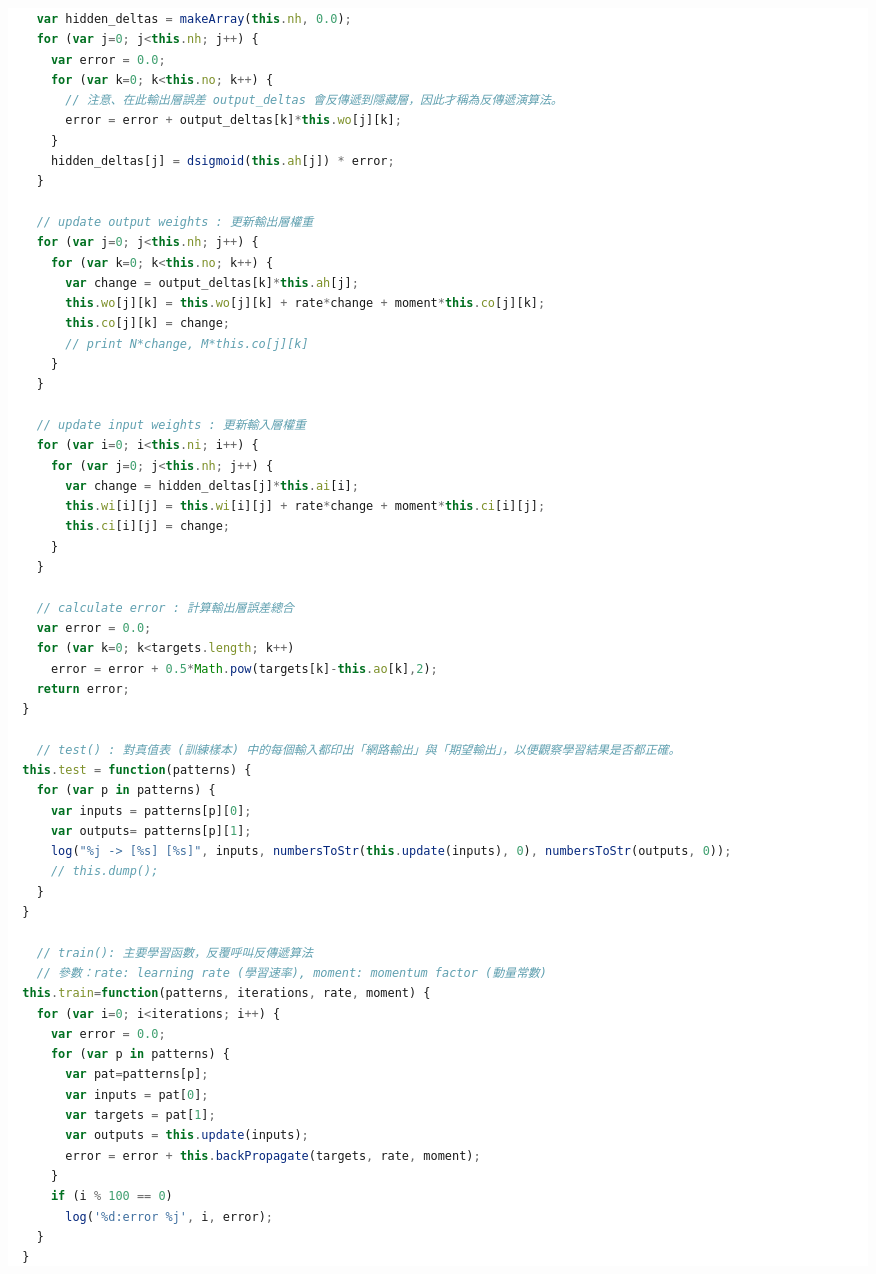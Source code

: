 ```javascript
    var hidden_deltas = makeArray(this.nh, 0.0);
    for (var j=0; j<this.nh; j++) {
      var error = 0.0;
      for (var k=0; k<this.no; k++) {
        // 注意、在此輸出層誤差 output_deltas 會反傳遞到隱藏層，因此才稱為反傳遞演算法。
        error = error + output_deltas[k]*this.wo[j][k]; 
      }
      hidden_deltas[j] = dsigmoid(this.ah[j]) * error;
    }

    // update output weights : 更新輸出層權重
    for (var j=0; j<this.nh; j++) {
      for (var k=0; k<this.no; k++) {
        var change = output_deltas[k]*this.ah[j];
        this.wo[j][k] = this.wo[j][k] + rate*change + moment*this.co[j][k];
        this.co[j][k] = change;
        // print N*change, M*this.co[j][k]
      }
    }

    // update input weights : 更新輸入層權重
    for (var i=0; i<this.ni; i++) {
      for (var j=0; j<this.nh; j++) {
        var change = hidden_deltas[j]*this.ai[i];
        this.wi[i][j] = this.wi[i][j] + rate*change + moment*this.ci[i][j];
        this.ci[i][j] = change;
      }
    }

    // calculate error : 計算輸出層誤差總合
    var error = 0.0;
    for (var k=0; k<targets.length; k++)
      error = error + 0.5*Math.pow(targets[k]-this.ao[k],2);
    return error;
  }

	// test() : 對真值表 (訓練樣本) 中的每個輸入都印出「網路輸出」與「期望輸出」，以便觀察學習結果是否都正確。
  this.test = function(patterns) {
    for (var p in patterns) {
      var inputs = patterns[p][0];
      var outputs= patterns[p][1];
      log("%j -> [%s] [%s]", inputs, numbersToStr(this.update(inputs), 0), numbersToStr(outputs, 0));
      // this.dump();
    }
  }

	// train(): 主要學習函數，反覆呼叫反傳遞算法
	// 參數：rate: learning rate (學習速率), moment: momentum factor (動量常數)
  this.train=function(patterns, iterations, rate, moment) {
    for (var i=0; i<iterations; i++) {
      var error = 0.0;
      for (var p in patterns) {
        var pat=patterns[p];
        var inputs = pat[0];
        var targets = pat[1];
        var outputs = this.update(inputs);
        error = error + this.backPropagate(targets, rate, moment);
      }
      if (i % 100 == 0)
        log('%d:error %j', i, error);
    }
  }
```